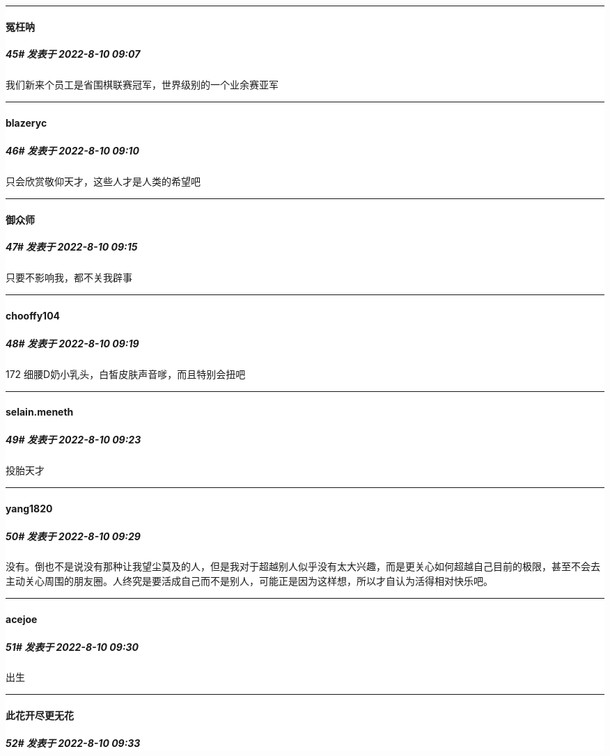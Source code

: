 *****

####  冤枉呐  
##### 45#       发表于 2022-8-10 09:07

我们新来个员工是省围棋联赛冠军，世界级别的一个业余赛亚军

*****

####  blazeryc  
##### 46#       发表于 2022-8-10 09:10

只会欣赏敬仰天才，这些人才是人类的希望吧

*****

####  御众师  
##### 47#       发表于 2022-8-10 09:15

只要不影响我，都不关我辟事

*****

####  chooffy104  
##### 48#       发表于 2022-8-10 09:19

172 细腰D奶小乳头，白皙皮肤声音嗲，而且特别会扭吧

*****

####  selain.meneth  
##### 49#       发表于 2022-8-10 09:23

投胎天才

*****

####  yang1820  
##### 50#       发表于 2022-8-10 09:29

没有。倒也不是说没有那种让我望尘莫及的人，但是我对于超越别人似乎没有太大兴趣，而是更关心如何超越自己目前的极限，甚至不会去主动关心周围的朋友圈。人终究是要活成自己而不是别人，可能正是因为这样想，所以才自认为活得相对快乐吧。

*****

####  acejoe  
##### 51#       发表于 2022-8-10 09:30

出生

*****

####  此花开尽更无花  
##### 52#       发表于 2022-8-10 09:33
